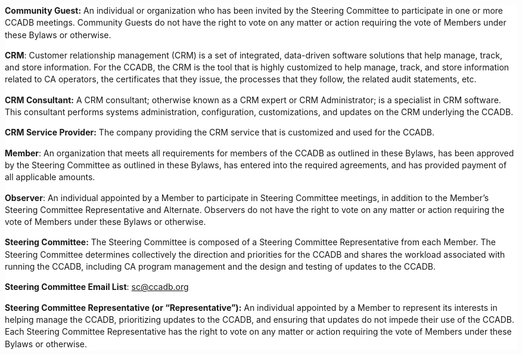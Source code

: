 **Community Guest:** An individual or organization who has been invited by the Steering Committee to participate in one or more CCADB meetings. Community Guests do not have the right to vote on any matter or action requiring the vote of Members under these Bylaws or otherwise.

**CRM**: Customer relationship management (CRM) is a set of integrated, data-driven software solutions that help manage, track, and store information. For the CCADB, the CRM is the tool that is highly customized to help manage, track, and store information related to CA operators, the certificates that they issue, the processes that they follow, the related audit statements, etc.

**CRM Consultant:** A CRM consultant; otherwise known as a CRM expert or CRM Administrator; is a specialist in CRM software. This consultant performs systems administration, configuration, customizations, and updates on the CRM underlying the CCADB.

**CRM Service Provider:** The company providing the CRM service that is customized and used for the CCADB.

**Member**: An organization that meets all requirements for members of the CCADB as outlined in these Bylaws, has been approved by the Steering Committee as outlined in these Bylaws, has entered into the required agreements, and has provided payment of all applicable amounts. 

**Observer**: An individual appointed by a Member to participate in Steering Committee meetings, in addition to the Member’s Steering Committee Representative and Alternate. Observers do not have the right to vote on any matter or action requiring the vote of Members under these Bylaws or otherwise.

**Steering Committee:** The Steering Committee is composed of a Steering Committee Representative from each Member. The Steering Committee determines collectively the direction and priorities for the CCADB and shares the workload associated with running the CCADB, including CA program management and the design and testing of updates to the CCADB. 

**Steering Committee Email List**: sc@ccadb.org

**Steering Committee Representative (or “Representative”):** An individual appointed by a Member to represent its interests in helping manage the CCADB, prioritizing updates to the CCADB, and ensuring that updates do not impede their use of the CCADB. Each Steering Committee Representative has the right to vote on any matter or action requiring the vote of Members under these Bylaws or otherwise. 
